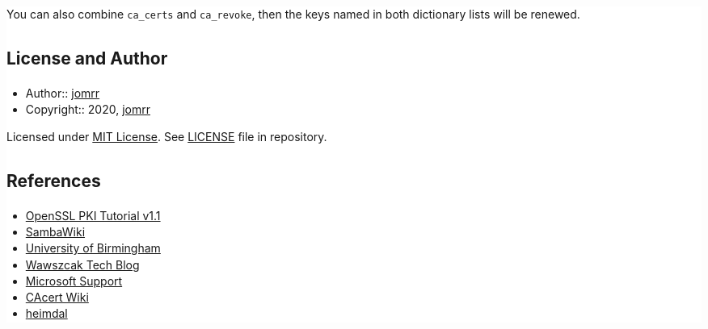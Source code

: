 You can also combine `ca_certs` and `ca_revoke`, then the keys named in both
dictionary lists will be renewed.

## License and Author

* Author:: [jomrr](https://github.com/jomrr/)
* Copyright:: 2020, [jomrr](https://github.com/jomrr/)

Licensed under [MIT License](https://opensource.org/licenses/MIT).
See [LICENSE](https://github.com/jomrr/ansible-role-ca/blob/master/LICENSE) file in repository.

## References

* [OpenSSL PKI Tutorial v1.1](https://pki-tutorial.readthedocs.io/en/latest/)
* [SambaWiki](https://wiki.samba.org/index.php/Samba_AD_Smart_Card_Login)
* [University of Birmingham](https://www.cs.bham.ac.uk/~smp/resources/peap/)
* [Wawszcak Tech Blog](http://wawszczak.pr0.pl/en/2016/05/17/openssl-msentca-gen-req/)
* [Microsoft Support](https://support.microsoft.com/en-us/help/291010/requirements-for-domain-controller-certificates-from-a-third-party-ca)
* [CAcert Wiki](http://wiki.cacert.org/DomainController)
* [heimdal](https://github.com/heimdal/heimdal/wiki/Setting-up-PK-INIT-and-Certificates)
